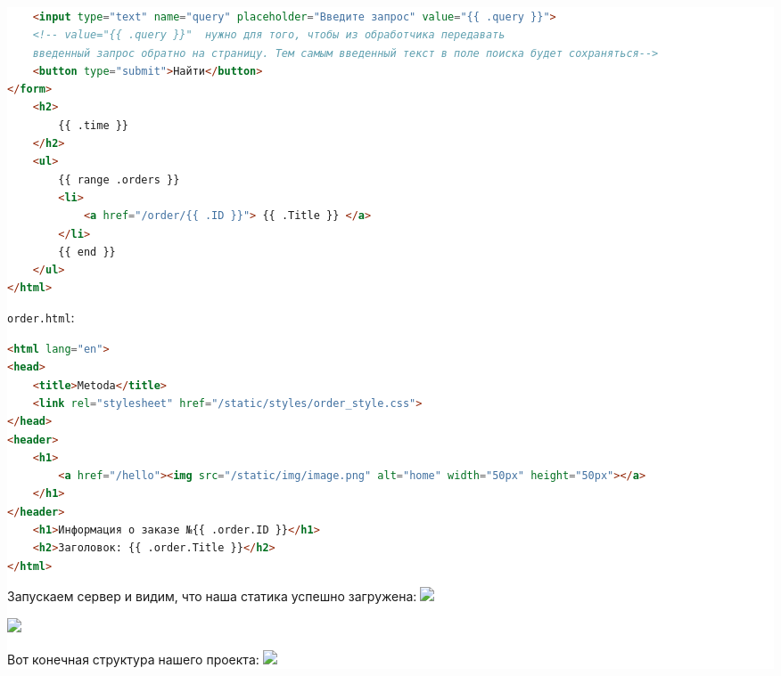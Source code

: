 ```html
    <input type="text" name="query" placeholder="Введите запрос" value="{{ .query }}">
    <!-- value="{{ .query }}"  нужно для того, чтобы из обработчика передавать
    введенный запрос обратно на страницу. Тем самым введенный текст в поле поиска будет сохраняться-->
    <button type="submit">Найти</button>
</form>
    <h2>
        {{ .time }}
    </h2>
    <ul>
        {{ range .orders }}
        <li>
            <a href="/order/{{ .ID }}"> {{ .Title }} </a>
        </li>
        {{ end }}
    </ul>
</html>
```
`order.html`:
```html
<html lang="en">
<head>
    <title>Metoda</title>
    <link rel="stylesheet" href="/static/styles/order_style.css">
</head>
<header>
    <h1>
        <a href="/hello"><img src="/static/img/image.png" alt="home" width="50px" height="50px"></a>
    </h1>
</header>
    <h1>Информация о заказе №{{ .order.ID }}</h1>
    <h2>Заголовок: {{ .order.Title }}</h2>
</html>
```

Запускаем сервер и видим, что наша статика успешно загружена:
![](doc/30.png)

![](doc/31.gif)

Вот конечная структура нашего проекта:
![](doc/32.png)

